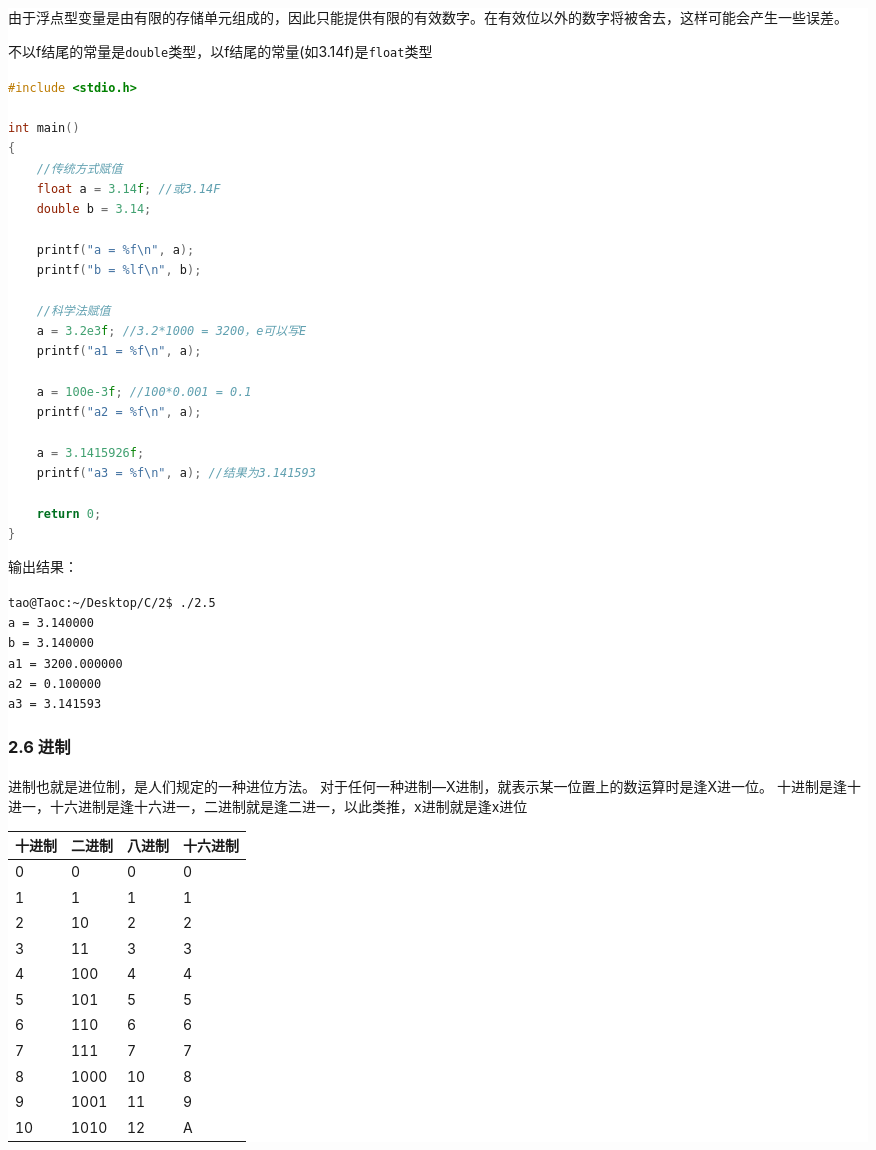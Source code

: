 由于浮点型变量是由有限的存储单元组成的，因此只能提供有限的有效数字。在有效位以外的数字将被舍去，这样可能会产生一些误差。

不以f结尾的常量是`double`类型，以f结尾的常量(如3.14f)是`float`类型

```c
#include <stdio.h>

int main()
{
	//传统方式赋值
	float a = 3.14f; //或3.14F
	double b = 3.14;

	printf("a = %f\n", a);
	printf("b = %lf\n", b);

	//科学法赋值
	a = 3.2e3f; //3.2*1000 = 3200，e可以写E
	printf("a1 = %f\n", a);

	a = 100e-3f; //100*0.001 = 0.1
	printf("a2 = %f\n", a);

	a = 3.1415926f;
	printf("a3 = %f\n", a); //结果为3.141593

	return 0;
}
```

输出结果：

```bash
tao@Taoc:~/Desktop/C/2$ ./2.5 
a = 3.140000
b = 3.140000
a1 = 3200.000000
a2 = 0.100000
a3 = 3.141593
```

### 2.6 进制

进制也就是进位制，是人们规定的一种进位方法。 对于任何一种进制—X进制，就表示某一位置上的数运算时是逢X进一位。 十进制是逢十进一，十六进制是逢十六进一，二进制就是逢二进一，以此类推，x进制就是逢x进位

| **十进制** | **二进制** | **八进制** | **十六进制** |
| ---------- | ---------- | ---------- | ------------ |
| 0          | 0          | 0          | 0            |
| 1          | 1          | 1          | 1            |
| 2          | 10         | 2          | 2            |
| 3          | 11         | 3          | 3            |
| 4          | 100        | 4          | 4            |
| 5          | 101        | 5          | 5            |
| 6          | 110        | 6          | 6            |
| 7          | 111        | 7          | 7            |
| 8          | 1000       | 10         | 8            |
| 9          | 1001       | 11         | 9            |
| 10         | 1010       | 12         | A            |